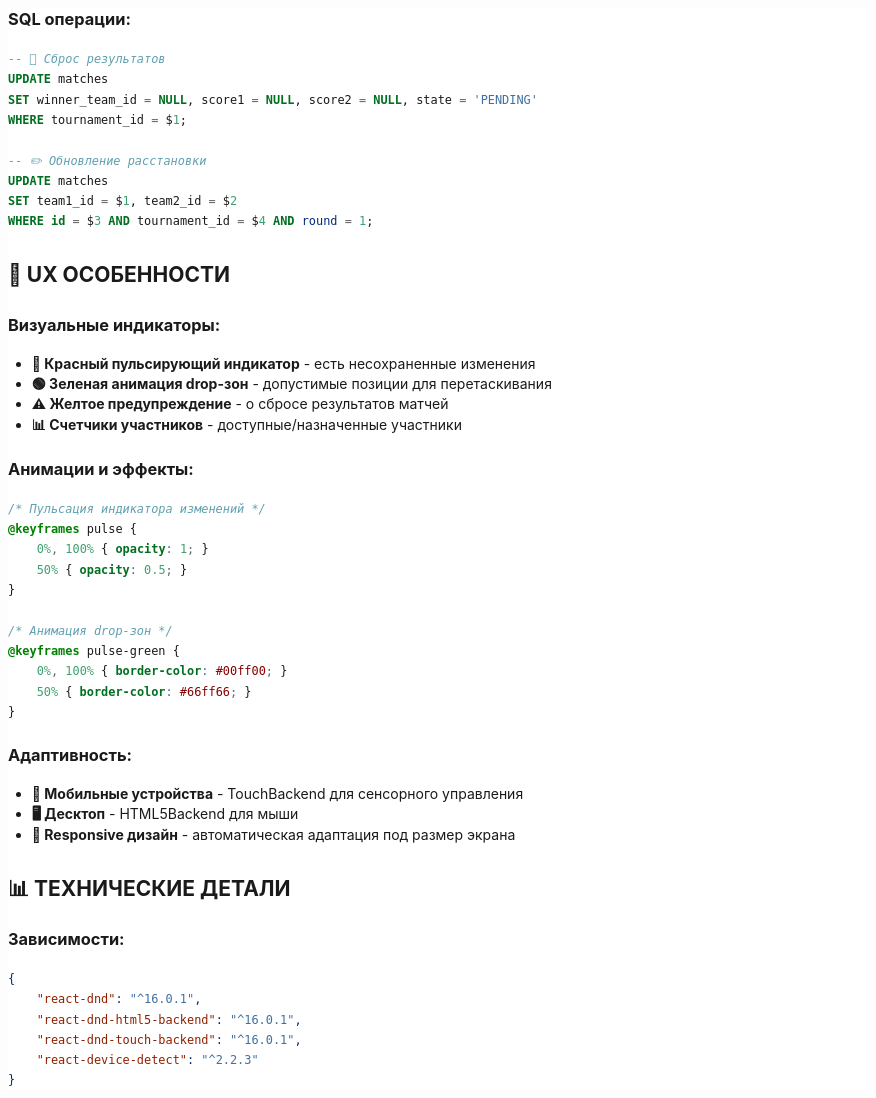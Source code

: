 ### **SQL операции:**
```sql
-- 🔄 Сброс результатов
UPDATE matches 
SET winner_team_id = NULL, score1 = NULL, score2 = NULL, state = 'PENDING'
WHERE tournament_id = $1;

-- ✏️ Обновление расстановки
UPDATE matches 
SET team1_id = $1, team2_id = $2
WHERE id = $3 AND tournament_id = $4 AND round = 1;
```

## 🎨 **UX ОСОБЕННОСТИ**

### **Визуальные индикаторы:**
- **🔴 Красный пульсирующий индикатор** - есть несохраненные изменения
- **🟢 Зеленая анимация drop-зон** - допустимые позиции для перетаскивания
- **⚠️ Желтое предупреждение** - о сбросе результатов матчей
- **📊 Счетчики участников** - доступные/назначенные участники

### **Анимации и эффекты:**
```css
/* Пульсация индикатора изменений */
@keyframes pulse {
    0%, 100% { opacity: 1; }
    50% { opacity: 0.5; }
}

/* Анимация drop-зон */
@keyframes pulse-green {
    0%, 100% { border-color: #00ff00; }
    50% { border-color: #66ff66; }
}
```

### **Адаптивность:**
- **📱 Мобильные устройства** - TouchBackend для сенсорного управления
- **🖥️ Десктоп** - HTML5Backend для мыши
- **📐 Responsive дизайн** - автоматическая адаптация под размер экрана

## 📊 **ТЕХНИЧЕСКИЕ ДЕТАЛИ**

### **Зависимости:**
```json
{
    "react-dnd": "^16.0.1",
    "react-dnd-html5-backend": "^16.0.1", 
    "react-dnd-touch-backend": "^16.0.1",
    "react-device-detect": "^2.2.3"
}
```

